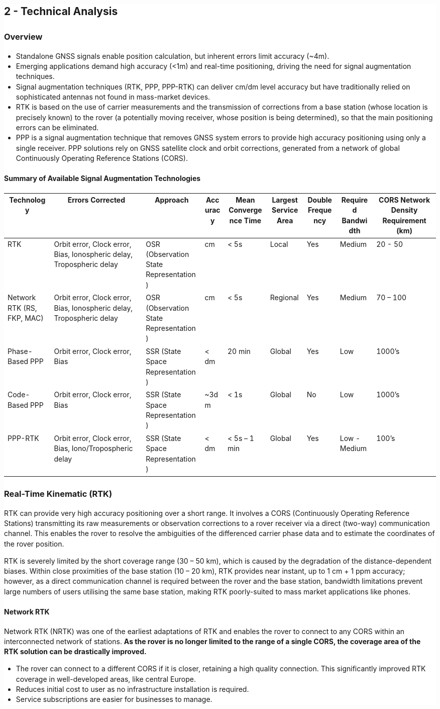 ## 2 - Technical Analysis

### Overview

- Standalone GNSS signals enable position calculation, but inherent errors limit accuracy (~4m).
- Emerging applications demand high accuracy (<1m) and real-time positioning, driving the need for signal augmentation techniques.
- Signal augmentation techniques (RTK, PPP, PPP-RTK) can deliver cm/dm level accuracy but have traditionally relied on sophisticated antennas not found in mass-market devices.
- RTK is based on the use of carrier measurements and the transmission of corrections from a base station (whose location is precisely known) to the rover (a potentially moving receiver, whose position is being determined), so that the main positioning errors can be eliminated.
- PPP is a signal augmentation technique that removes GNSS system errors to provide high accuracy positioning using only a single receiver. PPP solutions rely on GNSS satellite clock and orbit corrections, generated from a network of global Continuously Operating Reference Stations (CORS).

#### Summary of Available Signal Augmentation Technologies

| Technology           | Errors Corrected                                          | Approach                     | Accuracy | Mean Convergence Time | Largest Service Area | Double Frequency | Required Bandwidth  | CORS Network Density Requirement (km) |
|-----------------------|----------------------------------------------------------|------------------------------|----------|------------------------|----------------------|------------------|---------------------|---------------------------------------|
| RTK                  | Orbit error, Clock error, Bias, Ionospheric delay, Tropospheric delay | OSR (Observation State Representation) | cm       | < 5s                  | Local                | Yes              | Medium              | 20 - 50                               |
| Network RTK (RS, FKP, MAC) | Orbit error, Clock error, Bias, Ionospheric delay, Tropospheric delay | OSR (Observation State Representation) | cm       | < 5s                  | Regional             | Yes              | Medium              | 70 – 100                             |
| Phase-Based PPP      | Orbit error, Clock error, Bias                            | SSR (State Space Representation) | < dm     | 20 min                | Global               | Yes              | Low                | 1000’s                              |
| Code-Based PPP       | Orbit error, Clock error, Bias                            | SSR (State Space Representation) | ~3dm     | < 1s                  | Global               | No               | Low                | 1000’s                              |
| PPP-RTK              | Orbit error, Clock error, Bias, Iono/Tropospheric delay  | SSR (State Space Representation) | < dm     | < 5s – 1 min          | Global               | Yes              | Low - Medium        | 100’s                               |

### Real-Time Kinematic (RTK)

RTK can provide very high accuracy positioning over a short range. It involves a CORS (Continuously Operating Reference Stations) transmitting its raw measurements or observation corrections to a rover receiver via a direct (two-way) communication channel. This enables the rover to resolve the ambiguities of the differenced carrier phase data and to estimate the coordinates of the rover position.

RTK is severely limited by the short coverage range (30 – 50 km), which is caused by the degradation of the distance-dependent biases. Within close proximities of the base station (10 – 20 km), RTK provides near instant, up to 1 cm + 1 ppm accuracy; however, as a direct communication channel is required between the rover and the base station, bandwidth limitations prevent large numbers of users utilising the same base station, making RTK poorly-suited to mass market applications like phones.

#### Network RTK

Network RTK (NRTK) was one of the earliest adaptations of RTK and enables the rover to connect to any CORS within an interconnected network of stations. **As the rover is no longer limited to the range of a single CORS, the coverage area of the RTK solution can be drastically improved.**

- The rover can connect to a different CORS if it is closer, retaining a high quality connection. This significantly improved RTK coverage in well-developed areas, like central Europe.
- Reduces initial cost to user as no infrastructure installation is required.
- Service subscriptions are easier for businesses to manage.
